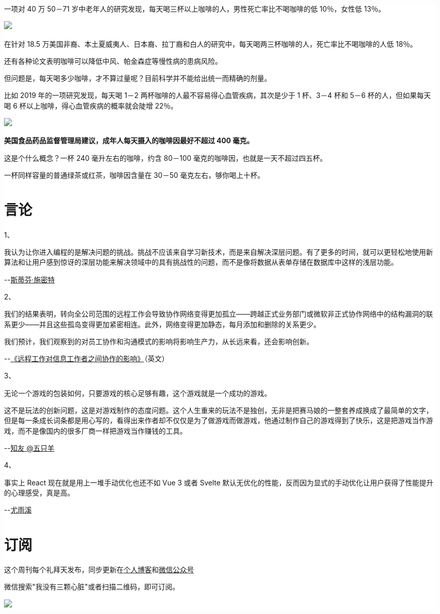 一项对 40 万 50－71 岁中老年人的研究发现，每天喝三杯以上咖啡的人，男性死亡率比不喝咖啡的低 10％，女性低 13％。

![](https://cdn.jsdelivr.net/gh/wmyskxz/img/img/20210912091627.gif)

在针对 18.5 万美国非裔、本土夏威夷人、日本裔、拉丁裔和白人的研究中，每天喝两三杯咖啡的人，死亡率比不喝咖啡的人低 18％。

还有各种论文表明咖啡可以降低中风、帕金森症等慢性病的患病风险。

但问题是，每天喝多少咖啡，才不算过量呢？目前科学并不能给出统一而精确的剂量。

比如 2019 年的一项研究发现，每天喝 1－2 两杯咖啡的人最不容易得心血管疾病，其次是少于 1 杯、3－4 杯和 5－6 杯的人，但如果每天喝 6 杯以上咖啡，得心血管疾病的概率就会陡增 22％。

![](https://cdn.jsdelivr.net/gh/wmyskxz/img/img/20210912091737.gif)

**美国食品药品监督管理局建议，成年人每天摄入的咖啡因最好不超过 400 毫克。**

这是个什么概念？一杯 240 毫升左右的咖啡，约含 80－100 毫克的咖啡因，也就是一天不超过四五杯。

一杯同样容量的普通绿茶或红茶，咖啡因含量在 30－50 毫克左右，够你喝上十杯。


# 言论

1、

我认为让你进入编程的是解决问题的挑战。挑战不应该来自学习新技术，而是来自解决深层问题。有了更多的时间，就可以更轻松地使用新算法和让用户感到惊讶的深层功能来解决领域中的具有挑战性的问题，而不是像将数据从表单存储在数据库中这样的浅层功能。

--[斯蒂芬·施密特](https://www.radicalsimpli.city/ "《技术的极端简单性》")

2、

我们的结果表明，转向全公司范围的远程工作会导致协作网络变得更加孤立——跨越正式业务部门或微软非正式协作网络中的结构漏洞的联系更少——并且这些孤岛变得更加紧密相连。此外，网络变得更加静态，每月添加和删除的关系更少。

我们预计，我们观察到的对员工协作和沟通模式的影响将影响生产力，从长远来看，还会影响创新。

--[《远程工作对信息工作者之间协作的影响》](https://www.nature.com/articles/s41562-021-01196-4 "《远程工作对信息工作者之间协作的影响》")（英文）

3、

无论一个游戏的包装如何，只要游戏的核心足够有趣，这个游戏就是一个成功的游戏。

这不是玩法的创新问题，这是对游戏制作的态度问题。这个人生重来的玩法不是独创，无非是把赛马娘的一整套养成换成了最简单的文字，但是每一条成长词条都是用心写的，看得出来作者却不仅仅是为了做游戏而做游戏，他通过制作自己的游戏得到了快乐，这是把游戏当作游戏，而不是像国内的很多厂商一样把游戏当作赚钱的工具。

--[知友 @五只羊](https://www.zhihu.com/question/484487140 "知乎 | 如何评价最近人气很高的网页游戏《人生重开模拟器》，你打出了怎样的人生？")

4、

事实上 React 现在就是用上一堆手动优化也还不如 Vue 3 或者 Svelte 默认无优化的性能，反而因为显式的手动优化让用户获得了性能提升的心理感受，真是高。

--[尤雨溪](http://www.zhihu.com/pin/1410404655960199168 "知乎 | 尤雨溪8.30想法")

# 订阅

这个周刊每个礼拜天发布，同步更新在[个人博客](https://www.wmyskxz.com/)和[微信公众号](https://weixin.sogou.com/weixin?type=1&s_from=input&query=wmyskxz&ie=utf8&_sug_=n&_sug_type_=&w=01019900&sut=1861&sst0=1612590375262&lkt=8%2C1612590373961%2C1612590375161)

微信搜索"我没有三颗心脏"或者扫描二维码，即可订阅。

![](https://cdn.jsdelivr.net/gh/wmyskxz/BlogImage02/2021-2-6/1612590449967-image.png)


